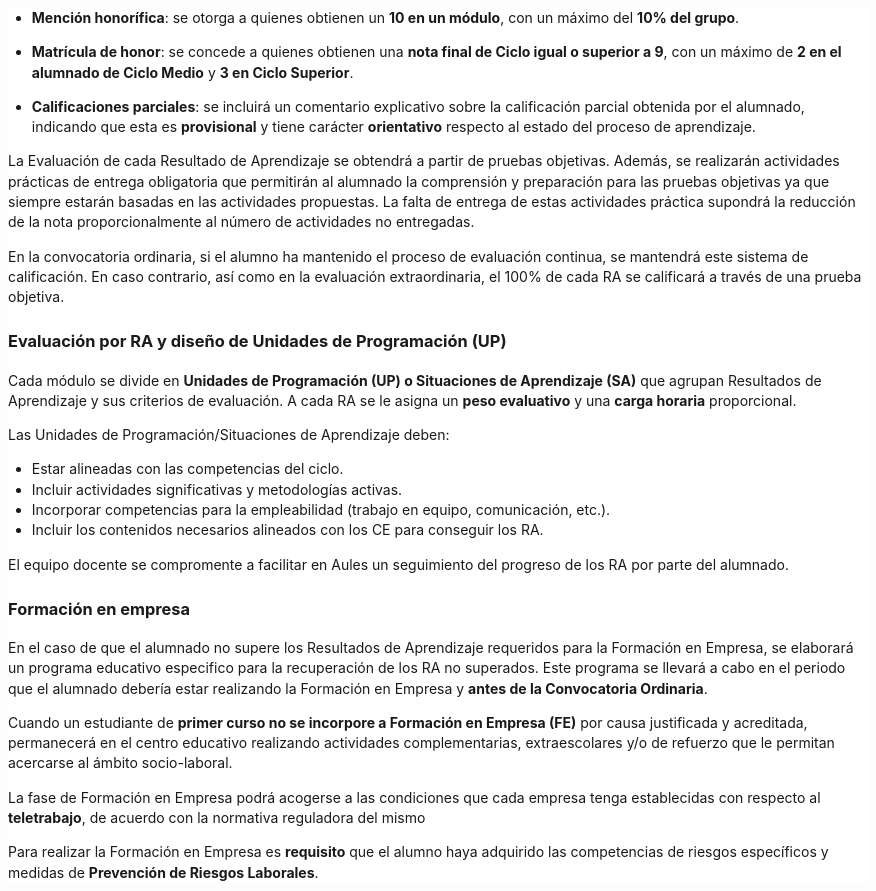 - **Mención honorífica**: se otorga a quienes obtienen un **10 en un módulo**, con un máximo del **10% del grupo**.

- **Matrícula de honor**: se concede a quienes obtienen una **nota final de Ciclo igual o superior a 9**, con un máximo de **2 en el alumnado de Ciclo Medio** y **3 en Ciclo Superior**.

- **Calificaciones parciales**: se incluirá un comentario explicativo sobre la calificación parcial obtenida por el alumnado, indicando que esta es **provisional** y tiene carácter **orientativo** respecto al estado del proceso de aprendizaje.

La Evaluación de cada Resultado de Aprendizaje se obtendrá a partir de pruebas objetivas. Además, se realizarán actividades prácticas de entrega obligatoria que permitirán al alumnado la comprensión y preparación para las pruebas objetivas ya que siempre estarán basadas en las actividades propuestas. La falta de entrega de estas actividades práctica supondrá la reducción de la nota proporcionalmente al número de actividades no entregadas.

En la convocatoria ordinaria, si el alumno ha mantenido el proceso de evaluación continua, se mantendrá este sistema de calificación. En caso contrario, así como en la evaluación extraordinaria, el 100% de cada RA se calificará a través de una prueba objetiva. 

### Evaluación por RA y diseño de Unidades de Programación (UP) 

Cada módulo se divide en **Unidades de Programación (UP) o Situaciones de Aprendizaje (SA)** que agrupan Resultados de Aprendizaje y sus criterios de evaluación. A cada RA se le asigna un **peso evaluativo** y una **carga horaria** proporcional. 

Las Unidades de Programación/Situaciones de Aprendizaje deben: 

- Estar alineadas con las competencias del ciclo. 
- Incluir actividades significativas y metodologías activas. 
- Incorporar competencias para la empleabilidad (trabajo en equipo, comunicación, etc.). 
- Incluir los contenidos necesarios alineados con los CE para conseguir los RA. 

El equipo docente se compromente a facilitar en Aules un seguimiento del progreso de los RA por parte del alumnado.

### Formación en empresa 

En el caso de que el alumnado no supere los Resultados de Aprendizaje requeridos
para la Formación en Empresa, se elaborará un programa educativo especifico
para la recuperación de los RA no superados. Este programa se llevará a cabo
en el periodo que el alumnado debería estar realizando la Formación en Empresa
y **antes de la Convocatoria Ordinaria**.

Cuando un estudiante de **primer curso no se incorpore a Formación en Empresa (FE)** por causa 
justificada y acreditada, permanecerá en el centro educativo realizando actividades complementarias, 
extraescolares y/o de refuerzo que le permitan acercarse al ámbito socio-laboral. 

La fase de Formación en Empresa podrá acogerse a las condiciones que cada empresa 
tenga establecidas con respecto al **teletrabajo**, de acuerdo con la normativa reguladora del mismo 

Para realizar la Formación en Empresa es **requisito** que el alumno haya adquirido las 
competencias de riesgos específicos y medidas de **Prevención de Riesgos Laborales**. 
